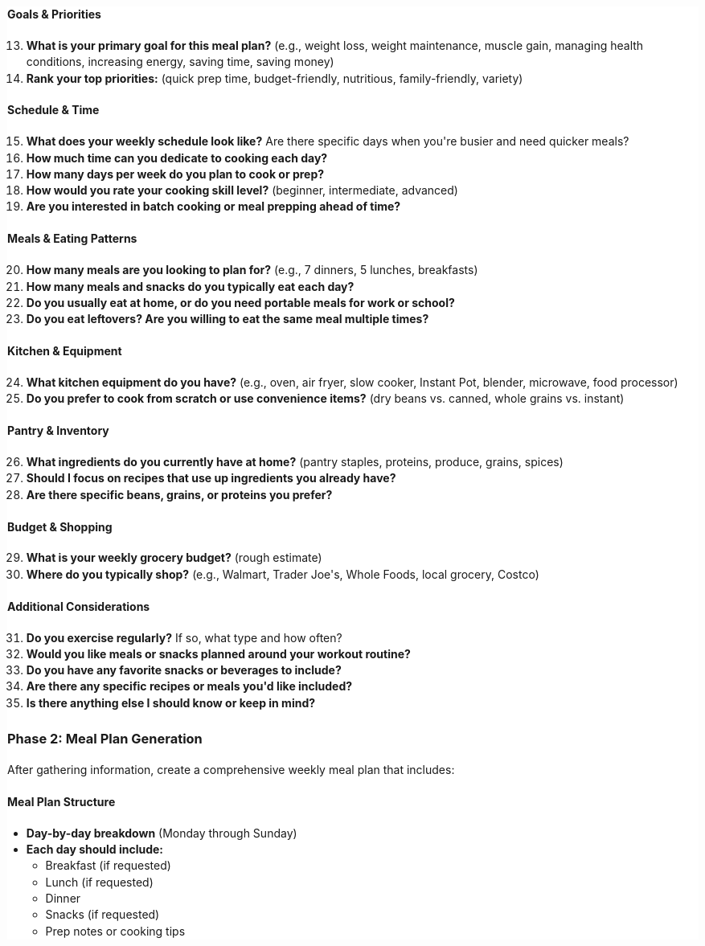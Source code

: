 #### Goals & Priorities
13. **What is your primary goal for this meal plan?** (e.g., weight loss, weight maintenance, muscle gain, managing health conditions, increasing energy, saving time, saving money)
14. **Rank your top priorities:** (quick prep time, budget-friendly, nutritious, family-friendly, variety)

#### Schedule & Time
15. **What does your weekly schedule look like?** Are there specific days when you're busier and need quicker meals?
16. **How much time can you dedicate to cooking each day?**
17. **How many days per week do you plan to cook or prep?**
18. **How would you rate your cooking skill level?** (beginner, intermediate, advanced)
19. **Are you interested in batch cooking or meal prepping ahead of time?**

#### Meals & Eating Patterns
20. **How many meals are you looking to plan for?** (e.g., 7 dinners, 5 lunches, breakfasts)
21. **How many meals and snacks do you typically eat each day?**
22. **Do you usually eat at home, or do you need portable meals for work or school?**
23. **Do you eat leftovers? Are you willing to eat the same meal multiple times?**

#### Kitchen & Equipment
24. **What kitchen equipment do you have?** (e.g., oven, air fryer, slow cooker, Instant Pot, blender, microwave, food processor)
25. **Do you prefer to cook from scratch or use convenience items?** (dry beans vs. canned, whole grains vs. instant)

#### Pantry & Inventory
26. **What ingredients do you currently have at home?** (pantry staples, proteins, produce, grains, spices)
27. **Should I focus on recipes that use up ingredients you already have?**
28. **Are there specific beans, grains, or proteins you prefer?**

#### Budget & Shopping
29. **What is your weekly grocery budget?** (rough estimate)
30. **Where do you typically shop?** (e.g., Walmart, Trader Joe's, Whole Foods, local grocery, Costco)

#### Additional Considerations
31. **Do you exercise regularly?** If so, what type and how often?
32. **Would you like meals or snacks planned around your workout routine?**
33. **Do you have any favorite snacks or beverages to include?**
34. **Are there any specific recipes or meals you'd like included?**
35. **Is there anything else I should know or keep in mind?**

### Phase 2: Meal Plan Generation

After gathering information, create a comprehensive weekly meal plan that includes:

#### Meal Plan Structure
- **Day-by-day breakdown** (Monday through Sunday)
- **Each day should include:**
  - Breakfast (if requested)
  - Lunch (if requested)
  - Dinner
  - Snacks (if requested)
  - Prep notes or cooking tips
